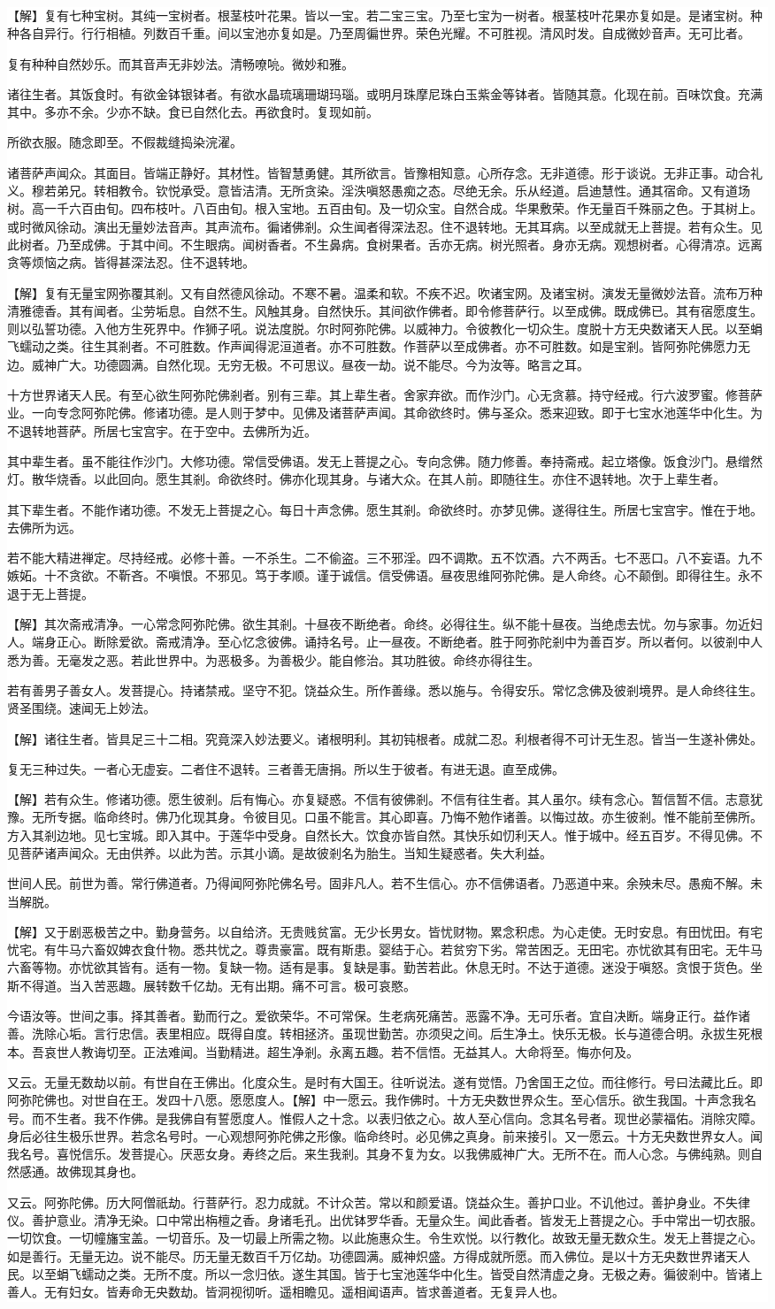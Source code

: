 【解】复有七种宝树。其纯一宝树者。根茎枝叶花果。皆以一宝。若二宝三宝。乃至七宝为一树者。根茎枝叶花果亦复如是。是诸宝树。种种各自异行。行行相植。列数百千重。间以宝池亦复如是。乃至周徧世界。荣色光耀。不可胜视。清风时发。自成微妙音声。无可比者。  

复有种种自然妙乐。而其音声无非妙法。清畅嘹喨。微妙和雅。  

诸往生者。其饭食时。有欲金钵银钵者。有欲水晶琉璃珊瑚玛瑙。或明月珠摩尼珠白玉紫金等钵者。皆随其意。化现在前。百味饮食。充满其中。多亦不余。少亦不缺。食已自然化去。再欲食时。复现如前。  

所欲衣服。随念即至。不假裁缝捣染浣濯。  

诸菩萨声闻众。其面目。皆端正静好。其材性。皆智慧勇健。其所欲言。皆豫相知意。心所存念。无非道德。形于谈说。无非正事。动合礼义。穆若弟兄。转相教令。钦悦承受。意皆洁清。无所贪染。淫泆嗔怒愚痴之态。尽绝无余。乐从经道。启迪慧性。通其宿命。又有道场树。高一千六百由旬。四布枝叶。八百由旬。根入宝地。五百由旬。及一切众宝。自然合成。华果敷荣。作无量百千殊丽之色。于其树上。或时微风徐动。演出无量妙法音声。其声流布。徧诸佛剎。众生闻者得深法忍。住不退转地。无其耳病。以至成就无上菩提。若有众生。见此树者。乃至成佛。于其中间。不生眼病。闻树香者。不生鼻病。食树果者。舌亦无病。树光照者。身亦无病。观想树者。心得清凉。远离贪等烦恼之病。皆得甚深法忍。住不退转地。  

【解】复有无量宝网弥覆其剎。又有自然德风徐动。不寒不暑。温柔和软。不疾不迟。吹诸宝网。及诸宝树。演发无量微妙法音。流布万种清雅德香。其有闻者。尘劳垢息。自然不生。风触其身。自然快乐。其间欲作佛者。即令修菩萨行。以至成佛。既成佛已。其有宿愿度生。则以弘誓功德。入他方生死界中。作狮子吼。说法度脱。尔时阿弥陀佛。以威神力。令彼教化一切众生。度脱十方无央数诸天人民。以至蜎飞蠕动之类。往生其剎者。不可胜数。作声闻得泥洹道者。亦不可胜数。作菩萨以至成佛者。亦不可胜数。如是宝剎。皆阿弥陀佛愿力无边。威神广大。功德圆满。自然化现。无穷无极。不可思议。昼夜一劫。说不能尽。今为汝等。略言之耳。  

十方世界诸天人民。有至心欲生阿弥陀佛剎者。别有三辈。其上辈生者。舍家弃欲。而作沙门。心无贪慕。持守经戒。行六波罗蜜。修菩萨业。一向专念阿弥陀佛。修诸功德。是人则于梦中。见佛及诸菩萨声闻。其命欲终时。佛与圣众。悉来迎致。即于七宝水池莲华中化生。为不退转地菩萨。所居七宝宫宇。在于空中。去佛所为近。  

其中辈生者。虽不能往作沙门。大修功德。常信受佛语。发无上菩提之心。专向念佛。随力修善。奉持斋戒。起立塔像。饭食沙门。悬缯然灯。散华烧香。以此回向。愿生其剎。命欲终时。佛亦化现其身。与诸大众。在其人前。即随往生。亦住不退转地。次于上辈生者。  

其下辈生者。不能作诸功德。不发无上菩提之心。每日十声念佛。愿生其剎。命欲终时。亦梦见佛。遂得往生。所居七宝宫宇。惟在于地。去佛所为远。  

若不能大精进禅定。尽持经戒。必修十善。一不杀生。二不偷盗。三不邪淫。四不调欺。五不饮酒。六不两舌。七不恶口。八不妄语。九不嫉妬。十不贪欲。不靳吝。不嗔恨。不邪见。笃于孝顺。谨于诚信。信受佛语。昼夜思维阿弥陀佛。是人命终。心不颠倒。即得往生。永不退于无上菩提。  

【解】其次斋戒清净。一心常念阿弥陀佛。欲生其剎。十昼夜不断绝者。命终。必得往生。纵不能十昼夜。当绝虑去忧。勿与家事。勿近妇人。端身正心。断除爱欲。斋戒清净。至心忆念彼佛。诵持名号。止一昼夜。不断绝者。胜于阿弥陀剎中为善百岁。所以者何。以彼剎中人悉为善。无毫发之恶。若此世界中。为恶极多。为善极少。能自修治。其功胜彼。命终亦得往生。  

若有善男子善女人。发菩提心。持诸禁戒。坚守不犯。饶益众生。所作善缘。悉以施与。令得安乐。常忆念佛及彼剎境界。是人命终往生。贤圣围绕。速闻无上妙法。  

【解】诸往生者。皆具足三十二相。究竟深入妙法要义。诸根明利。其初钝根者。成就二忍。利根者得不可计无生忍。皆当一生遂补佛处。  

复无三种过失。一者心无虚妄。二者住不退转。三者善无唐捐。所以生于彼者。有进无退。直至成佛。  

【解】若有众生。修诸功德。愿生彼剎。后有悔心。亦复疑惑。不信有彼佛剎。不信有往生者。其人虽尔。续有念心。暂信暂不信。志意犹豫。无所专据。临命终时。佛乃化现其身。令彼目见。口虽不能言。其心即喜。乃悔不勉作诸善。以悔过故。亦生彼剎。惟不能前至佛所。方入其剎边地。见七宝城。即入其中。于莲华中受身。自然长大。饮食亦皆自然。其快乐如忉利天人。惟于城中。经五百岁。不得见佛。不见菩萨诸声闻众。无由供养。以此为苦。示其小谪。是故彼剎名为胎生。当知生疑惑者。失大利益。  

世间人民。前世为善。常行佛道者。乃得闻阿弥陀佛名号。固非凡人。若不生信心。亦不信佛语者。乃恶道中来。余殃未尽。愚痴不解。未当解脱。  

【解】又于剧恶极苦之中。勤身营务。以自给济。无贵贱贫富。无少长男女。皆忧财物。累念积虑。为心走使。无时安息。有田忧田。有宅忧宅。有牛马六畜奴婢衣食什物。悉共忧之。尊贵豪富。既有斯患。婴结于心。若贫穷下劣。常苦困乏。无田宅。亦忧欲其有田宅。无牛马六畜等物。亦忧欲其皆有。适有一物。复缺一物。适有是事。复缺是事。勤苦若此。休息无时。不达于道德。迷没于嗔怒。贪恨于货色。坐斯不得道。当入苦恶趣。展转数千亿劫。无有出期。痛不可言。极可哀愍。  

今语汝等。世间之事。择其善者。勤而行之。爱欲荣华。不可常保。生老病死痛苦。恶露不净。无可乐者。宜自决断。端身正行。益作诸善。洗除心垢。言行忠信。表里相应。既得自度。转相拯济。虽现世勤苦。亦须臾之间。后生净土。快乐无极。长与道德合明。永拔生死根本。吾哀世人教诲切至。正法难闻。当勤精进。超生净剎。永离五趣。若不信悟。无益其人。大命将至。悔亦何及。  

又云。无量无数劫以前。有世自在王佛出。化度众生。是时有大国王。往听说法。遂有觉悟。乃舍国王之位。而往修行。号曰法藏比丘。即阿弥陀佛也。对世自在王。发四十八愿。愿愿度人。【解】中一愿云。我作佛时。十方无央数世界众生。至心信乐。欲生我国。十声念我名号。而不生者。我不作佛。是我佛自有誓愿度人。惟假人之十念。以表归依之心。故人至心信向。念其名号者。现世必蒙福佑。消除灾障。身后必往生极乐世界。若念名号时。一心观想阿弥陀佛之形像。临命终时。必见佛之真身。前来接引。又一愿云。十方无央数世界女人。闻我名号。喜悦信乐。发菩提心。厌恶女身。寿终之后。来生我剎。其身不复为女。以我佛威神广大。无所不在。而人心念。与佛纯熟。则自然感通。故佛现其身也。  

又云。阿弥陀佛。历大阿僧祇劫。行菩萨行。忍力成就。不计众苦。常以和颜爱语。饶益众生。善护口业。不讥他过。善护身业。不失律仪。善护意业。清净无染。口中常出栴檀之香。身诸毛孔。出优钵罗华香。无量众生。闻此香者。皆发无上菩提之心。手中常出一切衣服。一切饮食。一切幢旛宝盖。一切音乐。及一切最上所需之物。以此施惠众生。令生欢悦。以行教化。故致无量无数众生。发无上菩提之心。如是善行。无量无边。说不能尽。历无量无数百千万亿劫。功德圆满。威神炽盛。方得成就所愿。而入佛位。是以十方无央数世界诸天人民。以至蜎飞蠕动之类。无所不度。所以一念归依。遂生其国。皆于七宝池莲华中化生。皆受自然清虚之身。无极之寿。徧彼剎中。皆诸上善人。无有妇女。皆寿命无央数劫。皆洞视彻听。遥相瞻见。遥相闻语声。皆求善道者。无复异人也。  
